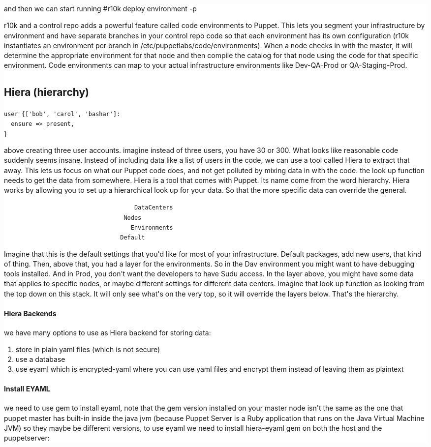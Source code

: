 and then we can start running #r10k deploy environment -p

r10k and a control repo adds a powerful feature called code environments to Puppet. This lets you segment your infrastructure by environment and have separate branches in your control repo code so that each environment has its own configuration (r10k instantiates an environment per branch in /etc/puppetlabs/code/environments). When a node checks in with the master, it will determine the appropriate environment for that node and then compile the catalog for that node using the code for that specific environment. Code environments can map to your actual infrastructure environments like Dev-QA-Prod or QA-Staging-Prod.

## Hiera (hierarchy)
```
user {['bob', 'carol', 'bashar']:
  ensure => present,
}
```
above creating three user accounts. imagine instead of three users, you have 30 or 300. What looks like reasonable code suddenly seems insane. Instead of including data like a list of users in the code, we can use a tool called Hiera to extract that away. This lets us focus on what our Puppet code does, and not get polluted by mixing data in with the code. the look up function needs to get the data from somewhere. Hiera is a tool that comes with Puppet. Its name come from the word hierarchy. Hiera works by allowing you to set up a hierarchical look up for your data. So that the more specific data can override the general.

                                         DataCenters
                                      Nodes
                                        Environments
                                     Default

Imagine that this is the default settings that you'd like for most of your infrastructure. Default packages, add new users, that kind of thing. Then, above that, you had a layer for the environments. So in the Dav environment you might want to have debugging tools installed. And in Prod, you don't want the developers to have Sudu access. In the layer above, you might have some data that applies to specific nodes, or maybe different settings for different data centers. Imagine that look up function as looking from the top down on this stack. It will only see what's on the very top, so it will override the layers below. That's the hierarchy.

#### Hiera Backends

we have many options to use as Hiera backend for storing data: 

1. store in plain yaml files (which is not secure)
2. use a database 
3. use eyaml which is encrypted-yaml where you can use yaml files and encrypt them instead of leaving them as plaintext



#### Install EYAML

we need to use gem to install eyaml, note that the gem version installed on your master node isn't the same as the one that puppet master has built-in inside the java jvm (because Puppet Server is a Ruby application that runs on the Java Virtual Machine JVM) so they maybe be different versions, to use eyaml we need to install hiera-eyaml gem on both the host and the puppetserver:

